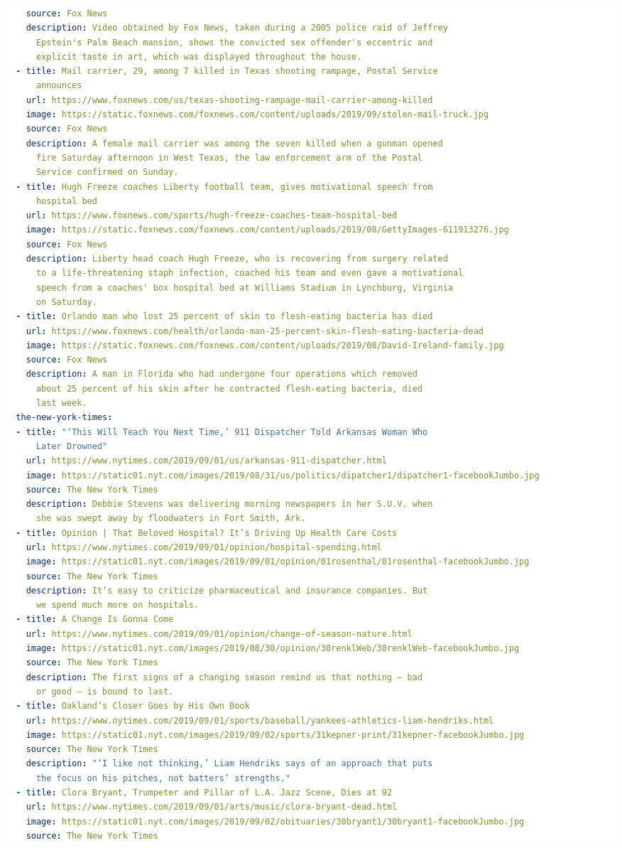 ```yaml
    source: Fox News
    description: Video obtained by Fox News, taken during a 2005 police raid of Jeffrey
      Epstein's Palm Beach mansion, shows the convicted sex offender's eccentric and
      explicit taste in art, which was displayed throughout the house.
  - title: Mail carrier, 29, among 7 killed in Texas shooting rampage, Postal Service
      announces
    url: https://www.foxnews.com/us/texas-shooting-rampage-mail-carrier-among-killed
    image: https://static.foxnews.com/foxnews.com/content/uploads/2019/09/stolen-mail-truck.jpg
    source: Fox News
    description: A female mail carrier was among the seven killed when a gunman opened
      fire Saturday afternoon in West Texas, the law enforcement arm of the Postal
      Service confirmed on Sunday.
  - title: Hugh Freeze coaches Liberty football team, gives motivational speech from
      hospital bed
    url: https://www.foxnews.com/sports/hugh-freeze-coaches-team-hospital-bed
    image: https://static.foxnews.com/foxnews.com/content/uploads/2019/08/GettyImages-611913276.jpg
    source: Fox News
    description: Liberty head coach Hugh Freeze, who is recovering from surgery related
      to a life-threatening staph infection, coached his team and even gave a motivational
      speech from a coaches' box hospital bed at Williams Stadium in Lynchburg, Virginia
      on Saturday.
  - title: Orlando man who lost 25 percent of skin to flesh-eating bacteria has died
    url: https://www.foxnews.com/health/orlando-man-25-percent-skin-flesh-eating-bacteria-dead
    image: https://static.foxnews.com/foxnews.com/content/uploads/2019/08/David-Ireland-family.jpg
    source: Fox News
    description: A man in Florida who had undergone four operations which removed
      about 25 percent of his skin after he contracted flesh-eating bacteria, died
      last week.
  the-new-york-times:
  - title: "‘This Will Teach You Next Time,’ 911 Dispatcher Told Arkansas Woman Who
      Later Drowned"
    url: https://www.nytimes.com/2019/09/01/us/arkansas-911-dispatcher.html
    image: https://static01.nyt.com/images/2019/08/31/us/politics/dipatcher1/dipatcher1-facebookJumbo.jpg
    source: The New York Times
    description: Debbie Stevens was delivering morning newspapers in her S.U.V. when
      she was swept away by floodwaters in Fort Smith, Ark.
  - title: Opinion | That Beloved Hospital? It’s Driving Up Health Care Costs
    url: https://www.nytimes.com/2019/09/01/opinion/hospital-spending.html
    image: https://static01.nyt.com/images/2019/09/01/opinion/01rosenthal/01rosenthal-facebookJumbo.jpg
    source: The New York Times
    description: It’s easy to criticize pharmaceutical and insurance companies. But
      we spend much more on hospitals.
  - title: A Change Is Gonna Come
    url: https://www.nytimes.com/2019/09/01/opinion/change-of-season-nature.html
    image: https://static01.nyt.com/images/2019/08/30/opinion/30renklWeb/30renklWeb-facebookJumbo.jpg
    source: The New York Times
    description: The first signs of a changing season remind us that nothing — bad
      or good — is bound to last.
  - title: Oakland’s Closer Goes by His Own Book
    url: https://www.nytimes.com/2019/09/01/sports/baseball/yankees-athletics-liam-hendriks.html
    image: https://static01.nyt.com/images/2019/09/02/sports/31kepner-print/31kepner-facebookJumbo.jpg
    source: The New York Times
    description: "‘I like not thinking,’ Liam Hendriks says of an approach that puts
      the focus on his pitches, not batters’ strengths."
  - title: Clora Bryant, Trumpeter and Pillar of L.A. Jazz Scene, Dies at 92
    url: https://www.nytimes.com/2019/09/01/arts/music/clora-bryant-dead.html
    image: https://static01.nyt.com/images/2019/09/02/obituaries/30bryant1/30bryant1-facebookJumbo.jpg
    source: The New York Times
```